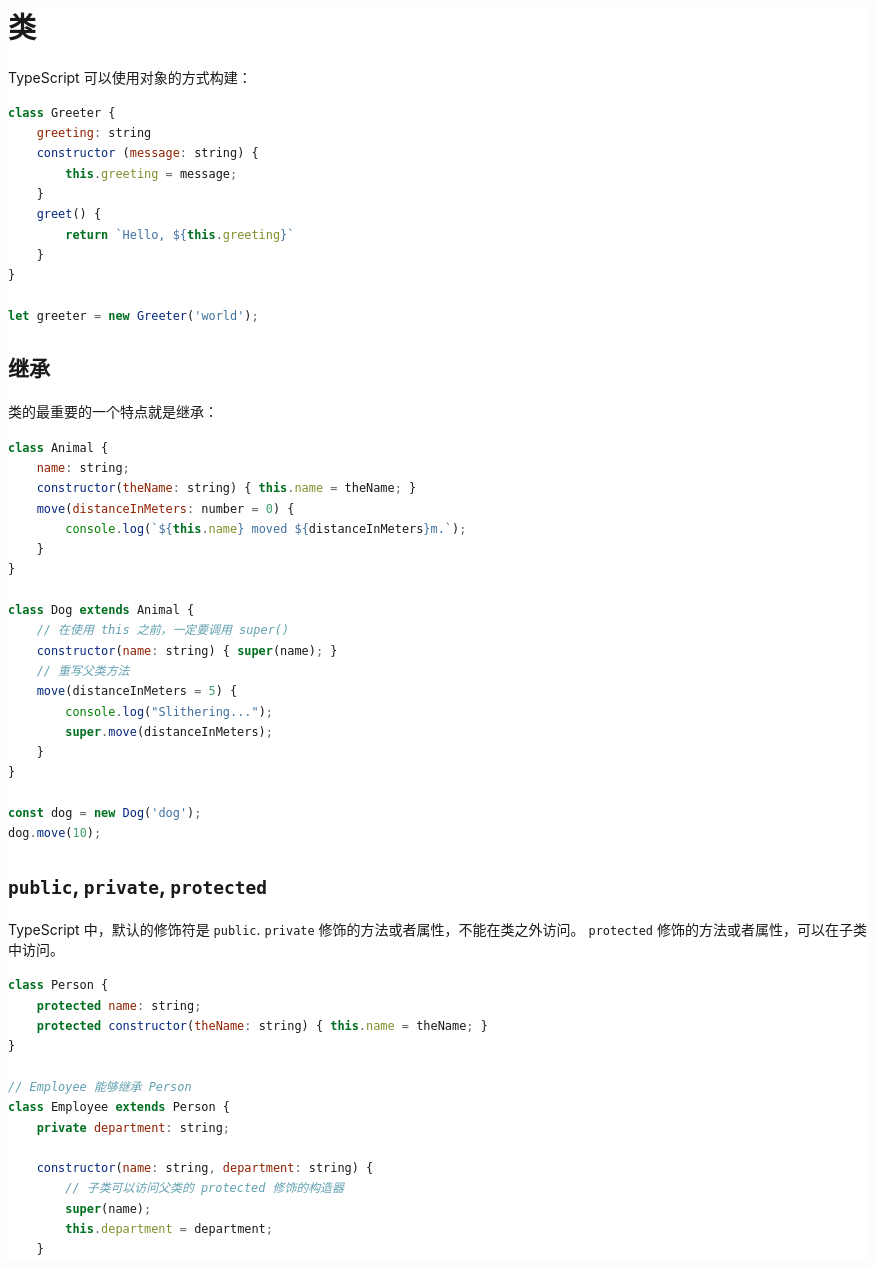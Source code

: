 # 类
TypeScript 可以使用对象的方式构建：
```js
class Greeter {
    greeting: string
    constructor (message: string) {
        this.greeting = message;
    }
    greet() {
        return `Hello, ${this.greeting}`
    }
}

let greeter = new Greeter('world');
```

## 继承
类的最重要的一个特点就是继承：
```js
class Animal {
    name: string;
    constructor(theName: string) { this.name = theName; }
    move(distanceInMeters: number = 0) {
        console.log(`${this.name} moved ${distanceInMeters}m.`);
    }
}

class Dog extends Animal {
    // 在使用 this 之前，一定要调用 super()
    constructor(name: string) { super(name); }
    // 重写父类方法
    move(distanceInMeters = 5) {
        console.log("Slithering...");
        super.move(distanceInMeters);
    }
}

const dog = new Dog('dog');
dog.move(10);
```

## `public`, `private`, `protected`
TypeScript 中，默认的修饰符是 `public`.
`private` 修饰的方法或者属性，不能在类之外访问。
`protected` 修饰的方法或者属性，可以在子类中访问。

```js
class Person {
    protected name: string;
    protected constructor(theName: string) { this.name = theName; }
}

// Employee 能够继承 Person
class Employee extends Person {
    private department: string;

    constructor(name: string, department: string) {
        // 子类可以访问父类的 protected 修饰的构造器
        super(name);
        this.department = department;
    }

```